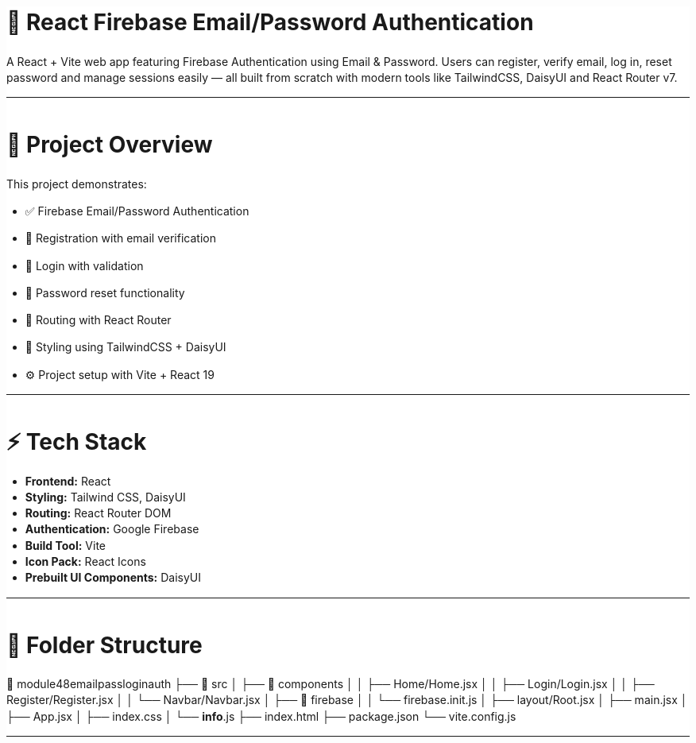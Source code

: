 # 🔐 React Firebase Email/Password Authentication

A React + Vite web app featuring Firebase Authentication using Email & Password.
Users can register, verify email, log in, reset password and manage sessions easily — all built from scratch with modern tools like TailwindCSS, DaisyUI and React Router v7.

---

# 🧠 Project Overview

This project demonstrates:

- ✅ Firebase Email/Password Authentication

- 🔑 Registration with email verification

- 🔁 Login with validation

- 🔐 Password reset functionality

- 🧩 Routing with React Router

- 🎨 Styling using TailwindCSS + DaisyUI

- ⚙️ Project setup with Vite + React 19

---

# ⚡ Tech Stack

* **Frontend:** React
* **Styling:** Tailwind CSS, DaisyUI
* **Routing:** React Router DOM
* **Authentication:** Google Firebase
* **Build Tool:** Vite
* **Icon Pack:** React Icons
* **Prebuilt UI Components:** DaisyUI

---

# 🧩 Folder Structure

📂 module48emailpassloginauth
├── 📁 src
│   ├── 📁 components
│   │   ├── Home/Home.jsx
│   │   ├── Login/Login.jsx
│   │   ├── Register/Register.jsx
│   │   └── Navbar/Navbar.jsx
│   ├── 📁 firebase
│   │   └── firebase.init.js
│   ├── layout/Root.jsx
│   ├── main.jsx
│   ├── App.jsx
│   ├── index.css
│   └── __info__.js
├── index.html
├── package.json
└── vite.config.js

---